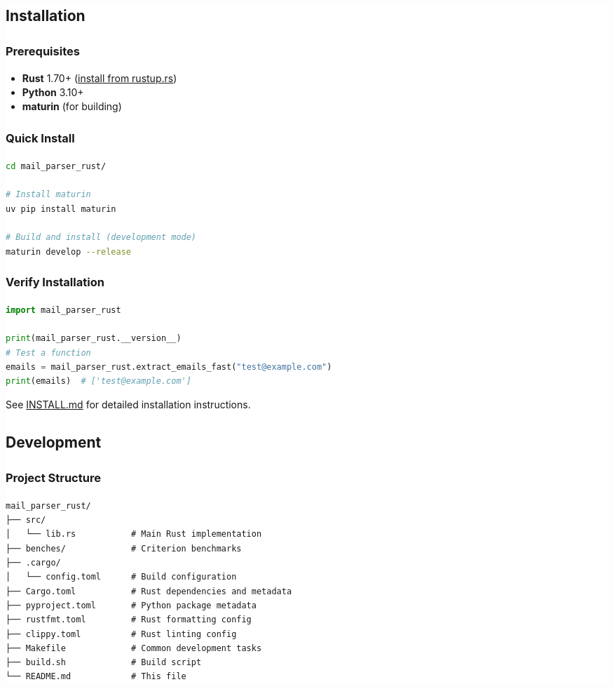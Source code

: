 ## Installation

### Prerequisites

- **Rust** 1.70+ ([install from rustup.rs](https://rustup.rs))
- **Python** 3.10+
- **maturin** (for building)

### Quick Install

```bash
cd mail_parser_rust/

# Install maturin
uv pip install maturin

# Build and install (development mode)
maturin develop --release
```

### Verify Installation

```python
import mail_parser_rust

print(mail_parser_rust.__version__)
# Test a function
emails = mail_parser_rust.extract_emails_fast("test@example.com")
print(emails)  # ['test@example.com']
```

See [INSTALL.md](INSTALL.md) for detailed installation instructions.

## Development

### Project Structure

```
mail_parser_rust/
├── src/
│   └── lib.rs           # Main Rust implementation
├── benches/             # Criterion benchmarks
├── .cargo/
│   └── config.toml      # Build configuration
├── Cargo.toml           # Rust dependencies and metadata
├── pyproject.toml       # Python package metadata
├── rustfmt.toml         # Rust formatting config
├── clippy.toml          # Rust linting config
├── Makefile             # Common development tasks
├── build.sh             # Build script
└── README.md            # This file
```
